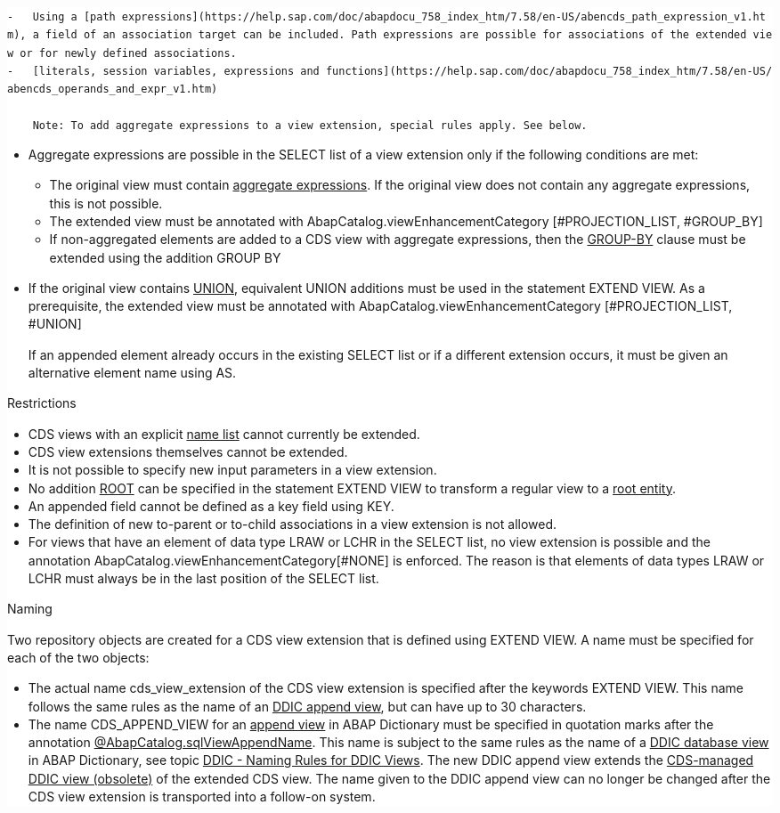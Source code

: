     -   Using a [path expressions](https://help.sap.com/doc/abapdocu_758_index_htm/7.58/en-US/abencds_path_expression_v1.htm), a field of an association target can be included. Path expressions are possible for associations of the extended view or for newly defined associations.
    -   [literals, session variables, expressions and functions](https://help.sap.com/doc/abapdocu_758_index_htm/7.58/en-US/abencds_operands_and_expr_v1.htm)
        
        Note: To add aggregate expressions to a view extension, special rules apply. See below.
        
-   Aggregate expressions are possible in the SELECT list of a view extension only if the following conditions are met:
    -   The original view must contain [aggregate expressions](https://help.sap.com/doc/abapdocu_758_index_htm/7.58/en-US/abencds_aggregate_functions_v1.htm). If the original view does not contain any aggregate expressions, this is not possible.
    -   The extended view must be annotated with AbapCatalog.viewEnhancementCategory \[#PROJECTION\_LIST, #GROUP\_BY\]
    -   If non-aggregated elements are added to a CDS view with aggregate expressions, then the [GROUP-BY](https://help.sap.com/doc/abapdocu_758_index_htm/7.58/en-US/abencds_group_by_v1.htm) clause must be extended using the addition GROUP BY
-   If the original view contains [UNION](https://help.sap.com/doc/abapdocu_758_index_htm/7.58/en-US/abencds_union_v1.htm), equivalent UNION additions must be used in the statement EXTEND VIEW. As a prerequisite, the extended view must be annotated with AbapCatalog.viewEnhancementCategory \[#PROJECTION\_LIST, #UNION\]
    
    If an appended element already occurs in the existing SELECT list or if a different extension occurs, it must be given an alternative element name using AS.
    

Restrictions

-   CDS views with an explicit [name list](https://help.sap.com/doc/abapdocu_758_index_htm/7.58/en-US/abencds_name_list_v1.htm) cannot currently be extended.
-   CDS view extensions themselves cannot be extended.
-   It is not possible to specify new input parameters in a view extension.
-   No addition [ROOT](https://help.sap.com/doc/abapdocu_758_index_htm/7.58/en-US/abencds_define_root_view_v1.htm) can be specified in the statement EXTEND VIEW to transform a regular view to a [root entity](https://help.sap.com/doc/abapdocu_758_index_htm/7.58/en-US/abenroot_entity_glosry.htm "Glossary Entry").
-   An appended field cannot be defined as a key field using KEY.
-   The definition of new to-parent or to-child associations in a view extension is not allowed.
-   For views that have an element of data type LRAW or LCHR in the SELECT list, no view extension is possible and the annotation AbapCatalog.viewEnhancementCategory\[#NONE\] is enforced. The reason is that elements of data types LRAW or LCHR must always be in the last position of the SELECT list.

Naming

Two repository objects are created for a CDS view extension that is defined using EXTEND VIEW. A name must be specified for each of the two objects:

-   The actual name cds\_view\_extension of the CDS view extension is specified after the keywords EXTEND VIEW. This name follows the same rules as the name of an [DDIC append view](https://help.sap.com/doc/abapdocu_758_index_htm/7.58/en-US/abenddic_append_view_glosry.htm "Glossary Entry"), but can have up to 30 characters.
-   The name CDS\_APPEND\_VIEW for an [append view](https://help.sap.com/doc/abapdocu_758_index_htm/7.58/en-US/abenddic_append_view_glosry.htm "Glossary Entry") in ABAP Dictionary must be specified in quotation marks after the annotation [@AbapCatalog.sqlViewAppendName](https://help.sap.com/doc/abapdocu_758_index_htm/7.58/en-US/abencds_f1_extend_view_annotations.htm). This name is subject to the same rules as the name of a [DDIC database view](https://help.sap.com/doc/abapdocu_758_index_htm/7.58/en-US/abendatabase_view_glosry.htm "Glossary Entry") in ABAP Dictionary, see topic [DDIC - Naming Rules for DDIC Views](https://help.sap.com/doc/abapdocu_758_index_htm/7.58/en-US/abenddic_view_names.htm). The new DDIC append view extends the [CDS-managed DDIC view (obsolete)](https://help.sap.com/doc/abapdocu_758_index_htm/7.58/en-US/abencds_mngdddic_view_glosry.htm "Glossary Entry") of the extended CDS view. The name given to the DDIC append view can no longer be changed after the CDS view extension is transported into a follow-on system.
